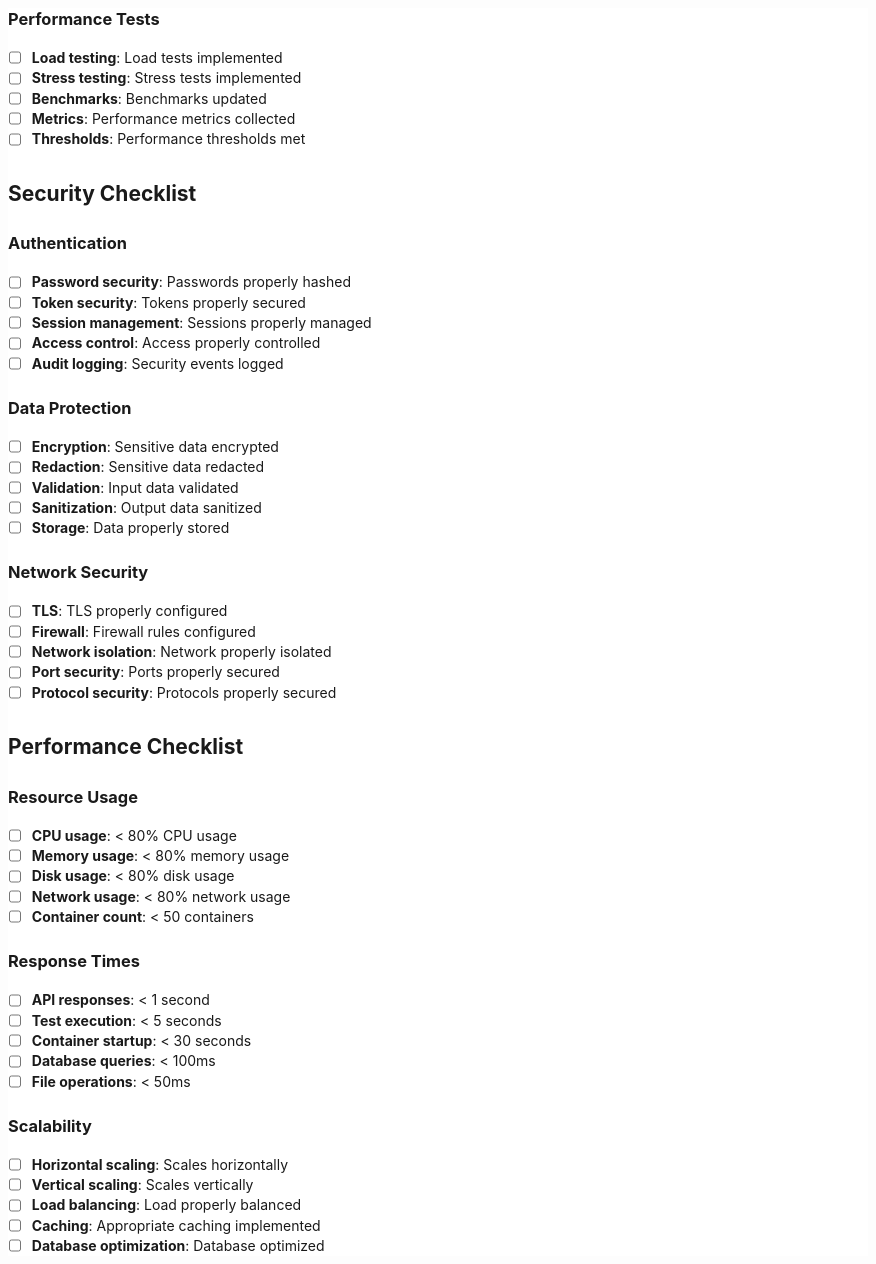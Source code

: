 ### Performance Tests
- [ ] **Load testing**: Load tests implemented
- [ ] **Stress testing**: Stress tests implemented
- [ ] **Benchmarks**: Benchmarks updated
- [ ] **Metrics**: Performance metrics collected
- [ ] **Thresholds**: Performance thresholds met

## Security Checklist

### Authentication
- [ ] **Password security**: Passwords properly hashed
- [ ] **Token security**: Tokens properly secured
- [ ] **Session management**: Sessions properly managed
- [ ] **Access control**: Access properly controlled
- [ ] **Audit logging**: Security events logged

### Data Protection
- [ ] **Encryption**: Sensitive data encrypted
- [ ] **Redaction**: Sensitive data redacted
- [ ] **Validation**: Input data validated
- [ ] **Sanitization**: Output data sanitized
- [ ] **Storage**: Data properly stored

### Network Security
- [ ] **TLS**: TLS properly configured
- [ ] **Firewall**: Firewall rules configured
- [ ] **Network isolation**: Network properly isolated
- [ ] **Port security**: Ports properly secured
- [ ] **Protocol security**: Protocols properly secured

## Performance Checklist

### Resource Usage
- [ ] **CPU usage**: < 80% CPU usage
- [ ] **Memory usage**: < 80% memory usage
- [ ] **Disk usage**: < 80% disk usage
- [ ] **Network usage**: < 80% network usage
- [ ] **Container count**: < 50 containers

### Response Times
- [ ] **API responses**: < 1 second
- [ ] **Test execution**: < 5 seconds
- [ ] **Container startup**: < 30 seconds
- [ ] **Database queries**: < 100ms
- [ ] **File operations**: < 50ms

### Scalability
- [ ] **Horizontal scaling**: Scales horizontally
- [ ] **Vertical scaling**: Scales vertically
- [ ] **Load balancing**: Load properly balanced
- [ ] **Caching**: Appropriate caching implemented
- [ ] **Database optimization**: Database optimized
